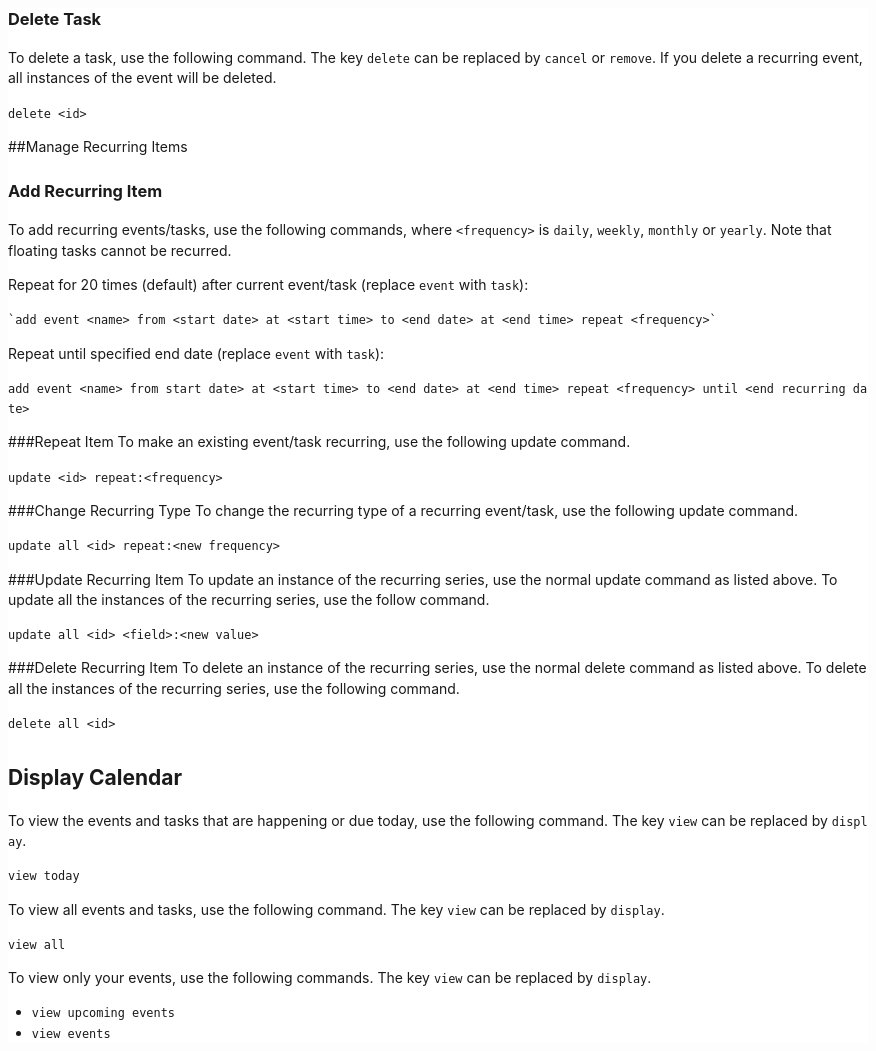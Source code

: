 ### Delete Task
To delete a task, use the following command. The key `delete` can be replaced by `cancel` or `remove`. If you delete a recurring event, all instances of the event will be deleted.

    delete <id>

##Manage Recurring Items
### Add Recurring Item
To add recurring events/tasks, use the following commands, where `<frequency>` is `daily`, `weekly`, `monthly` or `yearly`. Note that floating tasks cannot be recurred. 

Repeat for 20 times (default) after current event/task (replace `event` with `task`):

    `add event <name> from <start date> at <start time> to <end date> at <end time> repeat <frequency>`

Repeat until specified end date (replace `event` with `task`):

    add event <name> from start date> at <start time> to <end date> at <end time> repeat <frequency> until <end recurring date>

###Repeat Item
To make an existing event/task recurring, use the following update command. 

    update <id> repeat:<frequency>

###Change Recurring Type
To change the recurring type of a recurring event/task, use the following update command.

    update all <id> repeat:<new frequency>

###Update Recurring Item
To update an instance of the recurring series, use the normal update command as listed above. To update all the instances of the recurring series, use the follow command.

    update all <id> <field>:<new value>

###Delete Recurring Item
To delete an instance of the recurring series, use the normal delete command as listed above. To delete all the instances of the recurring series, use the following command.

    delete all <id>

## Display Calendar
To view the events and tasks that are happening or due today, use the following command. The key `view` can be replaced by `display`.

    view today

To view all events and tasks, use the following command. The key `view` can be replaced by `display`.

    view all

To view only your events, use the following commands. The key `view` can be replaced by `display`.

 - `view upcoming events`
 - `view events`
